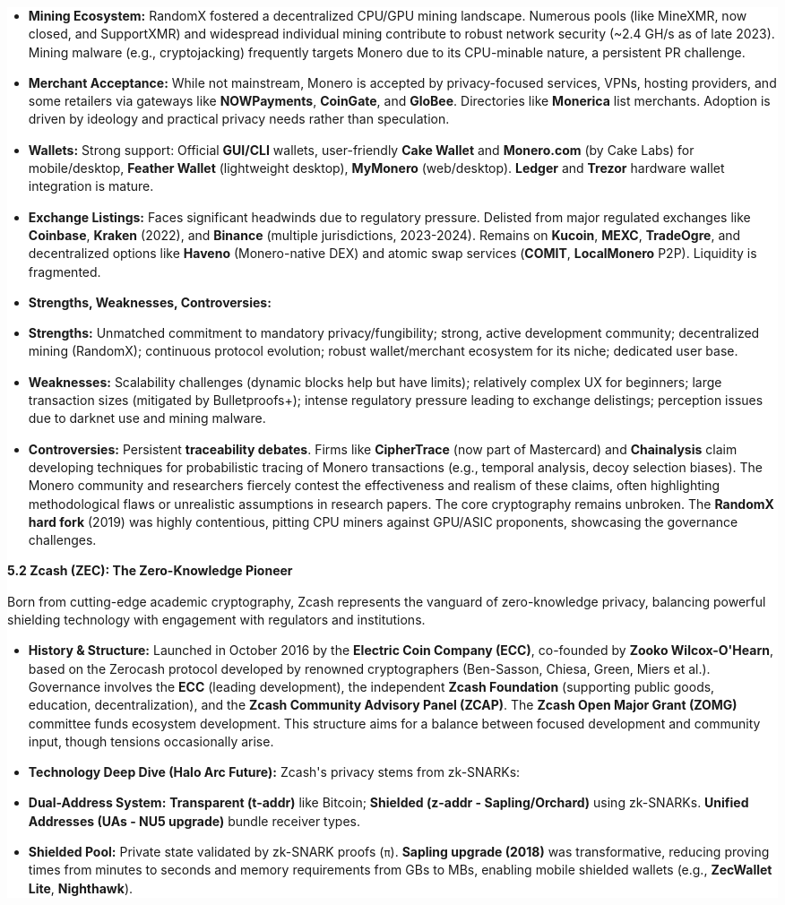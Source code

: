 *   **Mining Ecosystem:** RandomX fostered a decentralized CPU/GPU mining landscape. Numerous pools (like MineXMR, now closed, and SupportXMR) and widespread individual mining contribute to robust network security (~2.4 GH/s as of late 2023). Mining malware (e.g., cryptojacking) frequently targets Monero due to its CPU-minable nature, a persistent PR challenge.

*   **Merchant Acceptance:** While not mainstream, Monero is accepted by privacy-focused services, VPNs, hosting providers, and some retailers via gateways like **NOWPayments**, **CoinGate**, and **GloBee**. Directories like **Monerica** list merchants. Adoption is driven by ideology and practical privacy needs rather than speculation.

*   **Wallets:** Strong support: Official **GUI/CLI** wallets, user-friendly **Cake Wallet** and **Monero.com** (by Cake Labs) for mobile/desktop, **Feather Wallet** (lightweight desktop), **MyMonero** (web/desktop). **Ledger** and **Trezor** hardware wallet integration is mature.

*   **Exchange Listings:** Faces significant headwinds due to regulatory pressure. Delisted from major regulated exchanges like **Coinbase**, **Kraken** (2022), and **Binance** (multiple jurisdictions, 2023-2024). Remains on **Kucoin**, **MEXC**, **TradeOgre**, and decentralized options like **Haveno** (Monero-native DEX) and atomic swap services (**COMIT**, **LocalMonero** P2P). Liquidity is fragmented.

*   **Strengths, Weaknesses, Controversies:**

*   **Strengths:** Unmatched commitment to mandatory privacy/fungibility; strong, active development community; decentralized mining (RandomX); continuous protocol evolution; robust wallet/merchant ecosystem for its niche; dedicated user base.

*   **Weaknesses:** Scalability challenges (dynamic blocks help but have limits); relatively complex UX for beginners; large transaction sizes (mitigated by Bulletproofs+); intense regulatory pressure leading to exchange delistings; perception issues due to darknet use and mining malware.

*   **Controversies:** Persistent **traceability debates**. Firms like **CipherTrace** (now part of Mastercard) and **Chainalysis** claim developing techniques for probabilistic tracing of Monero transactions (e.g., temporal analysis, decoy selection biases). The Monero community and researchers fiercely contest the effectiveness and realism of these claims, often highlighting methodological flaws or unrealistic assumptions in research papers. The core cryptography remains unbroken. The **RandomX hard fork** (2019) was highly contentious, pitting CPU miners against GPU/ASIC proponents, showcasing the governance challenges.

**5.2 Zcash (ZEC): The Zero-Knowledge Pioneer**

Born from cutting-edge academic cryptography, Zcash represents the vanguard of zero-knowledge privacy, balancing powerful shielding technology with engagement with regulators and institutions.

*   **History & Structure:** Launched in October 2016 by the **Electric Coin Company (ECC)**, co-founded by **Zooko Wilcox-O'Hearn**, based on the Zerocash protocol developed by renowned cryptographers (Ben-Sasson, Chiesa, Green, Miers et al.). Governance involves the **ECC** (leading development), the independent **Zcash Foundation** (supporting public goods, education, decentralization), and the **Zcash Community Advisory Panel (ZCAP)**. The **Zcash Open Major Grant (ZOMG)** committee funds ecosystem development. This structure aims for a balance between focused development and community input, though tensions occasionally arise.

*   **Technology Deep Dive (Halo Arc Future):** Zcash's privacy stems from zk-SNARKs:

*   **Dual-Address System:** **Transparent (t-addr)** like Bitcoin; **Shielded (z-addr - Sapling/Orchard)** using zk-SNARKs. **Unified Addresses (UAs - NU5 upgrade)** bundle receiver types.

*   **Shielded Pool:** Private state validated by zk-SNARK proofs (`π`). **Sapling upgrade (2018)** was transformative, reducing proving times from minutes to seconds and memory requirements from GBs to MBs, enabling mobile shielded wallets (e.g., **ZecWallet Lite**, **Nighthawk**).

